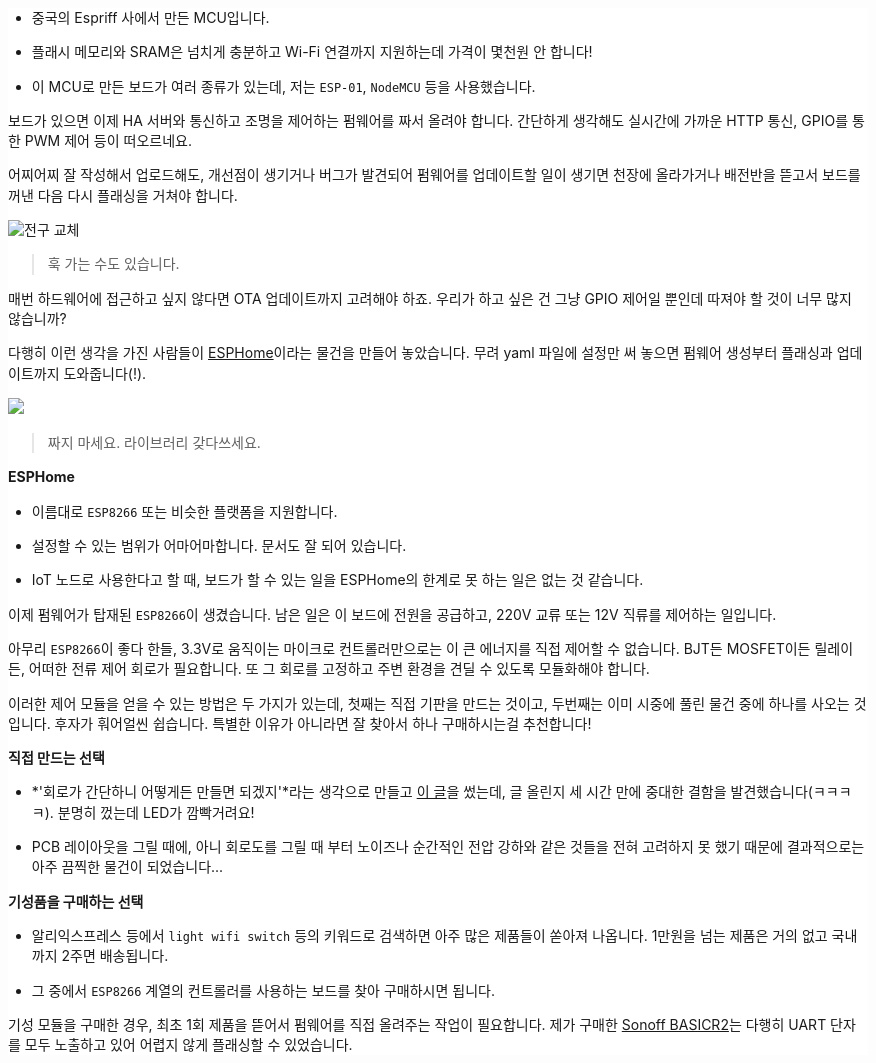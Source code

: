 - 중국의 Espriff 사에서 만든 MCU입니다.

- 플래시 메모리와 SRAM은 넘치게 충분하고 Wi-Fi 연결까지 지원하는데 가격이 몇천원 안 합니다!

- 이 MCU로 만든 보드가 여러 종류가 있는데, 저는 `ESP-01`, `NodeMCU` 등을 사용했습니다.

보드가 있으면 이제 HA 서버와 통신하고 조명을 제어하는 펌웨어를 짜서 올려야 합니다. 간단하게 생각해도 실시간에 가까운 HTTP 통신, GPIO를 통한 PWM 제어 등이 떠오르네요.

어찌어찌 잘 작성해서 업로드해도, 개선점이 생기거나 버그가 발견되어 펌웨어를 업데이트할 일이 생기면 천장에 올라가거나 배전반을 뜯고서 보드를 꺼낸 다음 다시 플래싱을 거쳐야 합니다.

![전구 교체](https://external-preview.redd.it/gQ8PYcpTPSF71cq39xfgOI4NJ4SaebgECVyovG3GUbo.jpg?auto=webp&s=e9a1230594065b4e29b02f27f33452b0af18d567)

> 훅 가는 수도 있습니다.

매번 하드웨어에 접근하고 싶지 않다면 OTA 업데이트까지 고려해야 하죠. 우리가 하고 싶은 건 그냥 GPIO 제어일 뿐인데 따져야 할 것이 너무 많지 않습니까?

다행히 이런 생각을 가진 사람들이 [ESPHome](https://esphome.io)이라는 물건을 만들어 놓았습니다. 무려 yaml 파일에 설정만 써 놓으면 펌웨어 생성부터 플래싱과 업데이트까지 도와줍니다(!).

![](https://esphome.io/_images/logo-text.svg)

> 짜지 마세요. 라이브러리 갖다쓰세요.

**ESPHome**

- 이름대로 `ESP8266` 또는 비슷한 플랫폼을 지원합니다.

- 설정할 수 있는 범위가 어마어마합니다. 문서도 잘 되어 있습니다.

- IoT 노드로 사용한다고 할 때, 보드가 할 수 있는 일을 ESPHome의 한계로 못 하는 일은 없는 것 같습니다.

이제 펌웨어가 탑재된 `ESP8266`이 생겼습니다. 남은 일은 이 보드에 전원을 공급하고, 220V 교류 또는 12V 직류를 제어하는 일입니다.

 아무리 `ESP8266`이 좋다 한들, 3.3V로 움직이는 마이크로 컨트롤러만으로는 이 큰 에너지를 직접 제어할 수 없습니다. BJT든 MOSFET이든 릴레이든, 어떠한 전류 제어 회로가 필요합니다. 또 그 회로를 고정하고 주변 환경을 견딜 수 있도록 모듈화해야 합니다.

이러한 제어 모듈을 얻을 수 있는 방법은 두 가지가 있는데, 첫째는 직접 기판을 만드는 것이고, 두번째는 이미 시중에 풀린 물건 중에 하나를 사오는 것입니다. 후자가 훠어얼씬 쉽습니다. 특별한 이유가 아니라면 잘 찾아서 하나 구매하시는걸 추천합니다!

**직접 만드는 선택**

- *'회로가 간단하니 어떻게든 만들면 되겠지'*라는 생각으로 만들고 [이 글](https://blog.potados.com/dev/electronics/build-led-dimming-switch/)을 썼는데, 글 올린지 세 시간 만에 중대한 결함을 발견했습니다(ㅋㅋㅋㅋ). 분명히 껐는데 LED가 깜빡거려요!

- PCB 레이아웃을 그릴 때에, 아니 회로도를 그릴 때 부터 노이즈나 순간적인 전압 강하와 같은 것들을 전혀 고려하지 못 했기 때문에 결과적으로는 아주 끔찍한 물건이 되었습니다...

**기성품을 구매하는 선택**

- 알리익스프레스 등에서 `light wifi switch` 등의 키워드로 검색하면 아주 많은 제품들이 쏟아져 나옵니다. 1만원을 넘는 제품은 거의 없고 국내까지 2주면 배송됩니다.

- 그 중에서 `ESP8266` 계열의 컨트롤러를 사용하는 보드를 찾아 구매하시면 됩니다.

기성 모듈을 구매한 경우, 최초 1회 제품을 뜯어서 펌웨어를 직접 올려주는 작업이 필요합니다. 제가 구매한 [Sonoff BASICR2](https://sonoff.tech/product/diy-smart-switch/basicr2/)는 다행히 UART 단자를 모두 노출하고 있어 어렵지 않게 플래싱할 수 있었습니다.
